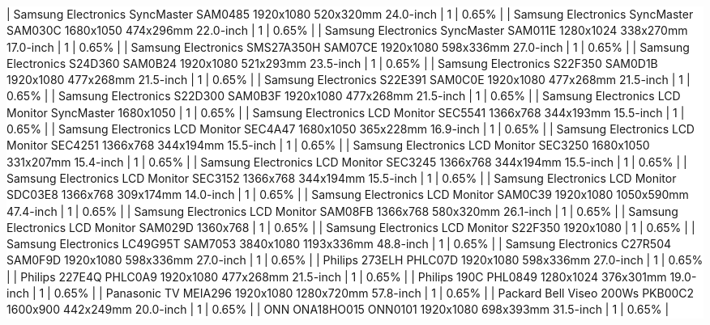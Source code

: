 | Samsung Electronics SyncMaster SAM0485 1920x1080 520x320mm 24.0-inch     | 1         | 0.65%   |
| Samsung Electronics SyncMaster SAM030C 1680x1050 474x296mm 22.0-inch     | 1         | 0.65%   |
| Samsung Electronics SyncMaster SAM011E 1280x1024 338x270mm 17.0-inch     | 1         | 0.65%   |
| Samsung Electronics SMS27A350H SAM07CE 1920x1080 598x336mm 27.0-inch     | 1         | 0.65%   |
| Samsung Electronics S24D360 SAM0B24 1920x1080 521x293mm 23.5-inch        | 1         | 0.65%   |
| Samsung Electronics S22F350 SAM0D1B 1920x1080 477x268mm 21.5-inch        | 1         | 0.65%   |
| Samsung Electronics S22E391 SAM0C0E 1920x1080 477x268mm 21.5-inch        | 1         | 0.65%   |
| Samsung Electronics S22D300 SAM0B3F 1920x1080 477x268mm 21.5-inch        | 1         | 0.65%   |
| Samsung Electronics LCD Monitor SyncMaster 1680x1050                     | 1         | 0.65%   |
| Samsung Electronics LCD Monitor SEC5541 1366x768 344x193mm 15.5-inch     | 1         | 0.65%   |
| Samsung Electronics LCD Monitor SEC4A47 1680x1050 365x228mm 16.9-inch    | 1         | 0.65%   |
| Samsung Electronics LCD Monitor SEC4251 1366x768 344x194mm 15.5-inch     | 1         | 0.65%   |
| Samsung Electronics LCD Monitor SEC3250 1680x1050 331x207mm 15.4-inch    | 1         | 0.65%   |
| Samsung Electronics LCD Monitor SEC3245 1366x768 344x194mm 15.5-inch     | 1         | 0.65%   |
| Samsung Electronics LCD Monitor SEC3152 1366x768 344x194mm 15.5-inch     | 1         | 0.65%   |
| Samsung Electronics LCD Monitor SDC03E8 1366x768 309x174mm 14.0-inch     | 1         | 0.65%   |
| Samsung Electronics LCD Monitor SAM0C39 1920x1080 1050x590mm 47.4-inch   | 1         | 0.65%   |
| Samsung Electronics LCD Monitor SAM08FB 1366x768 580x320mm 26.1-inch     | 1         | 0.65%   |
| Samsung Electronics LCD Monitor SAM029D 1360x768                         | 1         | 0.65%   |
| Samsung Electronics LCD Monitor S22F350 1920x1080                        | 1         | 0.65%   |
| Samsung Electronics LC49G95T SAM7053 3840x1080 1193x336mm 48.8-inch      | 1         | 0.65%   |
| Samsung Electronics C27R504 SAM0F9D 1920x1080 598x336mm 27.0-inch        | 1         | 0.65%   |
| Philips 273ELH PHLC07D 1920x1080 598x336mm 27.0-inch                     | 1         | 0.65%   |
| Philips 227E4Q PHLC0A9 1920x1080 477x268mm 21.5-inch                     | 1         | 0.65%   |
| Philips 190C PHL0849 1280x1024 376x301mm 19.0-inch                       | 1         | 0.65%   |
| Panasonic TV MEIA296 1920x1080 1280x720mm 57.8-inch                      | 1         | 0.65%   |
| Packard Bell Viseo 200Ws PKB00C2 1600x900 442x249mm 20.0-inch            | 1         | 0.65%   |
| ONN ONA18HO015 ONN0101 1920x1080 698x393mm 31.5-inch                     | 1         | 0.65%   |
